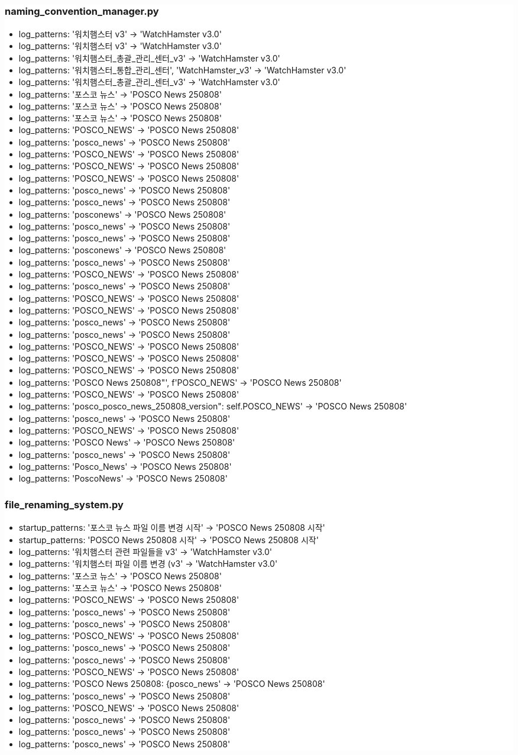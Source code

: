 ### naming_convention_manager.py
- log_patterns: '워치햄스터 v3' → 'WatchHamster v3.0'
- log_patterns: '워치햄스터 v3' → 'WatchHamster v3.0'
- log_patterns: '워치햄스터_총괄_관리_센터_v3' → 'WatchHamster v3.0'
- log_patterns: '워치햄스터_통합_관리_센터', 'WatchHamster_v3' → 'WatchHamster v3.0'
- log_patterns: '워치햄스터_총괄_관리_센터_v3' → 'WatchHamster v3.0'
- log_patterns: '포스코 뉴스' → 'POSCO News 250808'
- log_patterns: '포스코 뉴스' → 'POSCO News 250808'
- log_patterns: '포스코 뉴스' → 'POSCO News 250808'
- log_patterns: 'POSCO_NEWS' → 'POSCO News 250808'
- log_patterns: 'posco_news' → 'POSCO News 250808'
- log_patterns: 'POSCO_NEWS' → 'POSCO News 250808'
- log_patterns: 'POSCO_NEWS' → 'POSCO News 250808'
- log_patterns: 'POSCO_NEWS' → 'POSCO News 250808'
- log_patterns: 'posco_news' → 'POSCO News 250808'
- log_patterns: 'posco_news' → 'POSCO News 250808'
- log_patterns: 'posconews' → 'POSCO News 250808'
- log_patterns: 'posco_news' → 'POSCO News 250808'
- log_patterns: 'posco_news' → 'POSCO News 250808'
- log_patterns: 'posconews' → 'POSCO News 250808'
- log_patterns: 'posco_news' → 'POSCO News 250808'
- log_patterns: 'POSCO_NEWS' → 'POSCO News 250808'
- log_patterns: 'posco_news' → 'POSCO News 250808'
- log_patterns: 'POSCO_NEWS' → 'POSCO News 250808'
- log_patterns: 'POSCO_NEWS' → 'POSCO News 250808'
- log_patterns: 'posco_news' → 'POSCO News 250808'
- log_patterns: 'posco_news' → 'POSCO News 250808'
- log_patterns: 'POSCO_NEWS' → 'POSCO News 250808'
- log_patterns: 'POSCO_NEWS' → 'POSCO News 250808'
- log_patterns: 'POSCO_NEWS' → 'POSCO News 250808'
- log_patterns: 'POSCO News 250808"', f'POSCO_NEWS' → 'POSCO News 250808'
- log_patterns: 'POSCO_NEWS' → 'POSCO News 250808'
- log_patterns: 'posco_posco_news_250808_version": self.POSCO_NEWS' → 'POSCO News 250808'
- log_patterns: 'posco_news' → 'POSCO News 250808'
- log_patterns: 'POSCO_NEWS' → 'POSCO News 250808'
- log_patterns: 'POSCO News' → 'POSCO News 250808'
- log_patterns: 'posco_news' → 'POSCO News 250808'
- log_patterns: 'Posco_News' → 'POSCO News 250808'
- log_patterns: 'PoscoNews' → 'POSCO News 250808'

### file_renaming_system.py
- startup_patterns: '포스코 뉴스 파일 이름 변경 시작' → 'POSCO News 250808 시작'
- startup_patterns: 'POSCO News 250808 시작' → 'POSCO News 250808 시작'
- log_patterns: '워치햄스터 관련 파일들을 v3' → 'WatchHamster v3.0'
- log_patterns: '워치햄스터 파일 이름 변경 (v3' → 'WatchHamster v3.0'
- log_patterns: '포스코 뉴스' → 'POSCO News 250808'
- log_patterns: '포스코 뉴스' → 'POSCO News 250808'
- log_patterns: 'POSCO_NEWS' → 'POSCO News 250808'
- log_patterns: 'posco_news' → 'POSCO News 250808'
- log_patterns: 'posco_news' → 'POSCO News 250808'
- log_patterns: 'POSCO_NEWS' → 'POSCO News 250808'
- log_patterns: 'posco_news' → 'POSCO News 250808'
- log_patterns: 'posco_news' → 'POSCO News 250808'
- log_patterns: 'POSCO_NEWS' → 'POSCO News 250808'
- log_patterns: 'POSCO News 250808: {posco_news' → 'POSCO News 250808'
- log_patterns: 'posco_news' → 'POSCO News 250808'
- log_patterns: 'POSCO_NEWS' → 'POSCO News 250808'
- log_patterns: 'posco_news' → 'POSCO News 250808'
- log_patterns: 'posco_news' → 'POSCO News 250808'
- log_patterns: 'posco_news' → 'POSCO News 250808'
